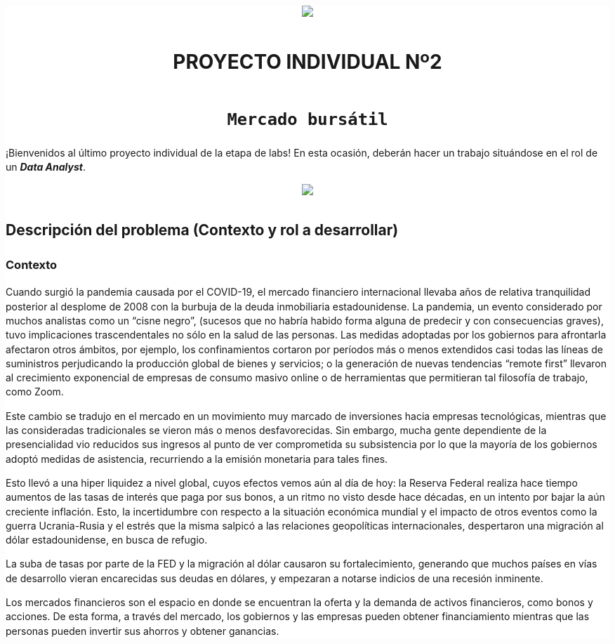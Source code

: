 <p align='center'>
<img src ="https://d31uz8lwfmyn8g.cloudfront.net/Assets/logo-henry-white-lg.png">
<p>

<h1 align='center'>
 <b>PROYECTO INDIVIDUAL Nº2</b>
</h1>
 
# <h1 align="center">**`Mercado bursátil`**</h1>

¡Bienvenidos al último proyecto individual de la etapa de labs! En esta ocasión, deberán hacer un trabajo situándose en el rol de un ***Data Analyst***.
<p align='center'>
<img src = 'https://m.foolcdn.com/media/dubs/original_images/Intro_slide_-_digital_stock_chart_going_up_-_source_getty.jpg' height = 200>
<p>


## **Descripción del problema (Contexto y rol a desarrollar)**

### **Contexto**

Cuando surgió la pandemia causada por el COVID-19, el mercado financiero internacional llevaba años de relativa tranquilidad posterior al desplome de 2008 con la burbuja de la deuda inmobiliaria estadounidense. La pandemia, un evento considerado por muchos analistas como un “cisne negro”, (sucesos que no habría habido forma alguna de predecir y con consecuencias graves), tuvo implicaciones trascendentales no sólo en la salud de las personas. 
Las medidas adoptadas por los gobiernos para afrontarla afectaron otros ámbitos, por ejemplo, los confinamientos cortaron por períodos más o menos extendidos casi todas las líneas de suministros perjudicando la producción global de bienes y servicios; o la generación de nuevas tendencias “remote first” llevaron al crecimiento exponencial de empresas de consumo masivo online o de herramientas que permitieran tal filosofía de trabajo, como Zoom. 
  
Este cambio se tradujo en el mercado en un movimiento muy marcado de inversiones hacia empresas tecnológicas, mientras que las consideradas tradicionales se vieron más o menos desfavorecidas. Sin embargo, mucha gente dependiente de la presencialidad vio reducidos sus ingresos al punto de ver comprometida su subsistencia por lo que la mayoría de los gobiernos adoptó medidas de asistencia, recurriendo a la emisión monetaria para tales fines. 

Esto llevó a una hiper liquidez a nivel global, cuyos efectos vemos aún al día de hoy: la Reserva Federal realiza hace tiempo aumentos de las tasas de interés que paga por sus bonos, a un ritmo no visto desde hace décadas, en un intento por bajar la aún creciente inflación. Esto, la incertidumbre con respecto a la situación económica mundial y el impacto de otros eventos como la guerra Ucrania-Rusia y el estrés que la misma salpicó a las relaciones geopolíticas internacionales, despertaron una migración al dólar estadounidense, en busca de refugio.

La suba de tasas por parte de la FED y la migración al dólar causaron su fortalecimiento, generando que muchos países en vías de desarrollo vieran encarecidas sus deudas en dólares, y empezaran a notarse indicios de una recesión inminente. 

Los mercados financieros son el espacio en donde se encuentran la oferta y la demanda de activos financieros, como bonos y acciones. De esta forma, a través del mercado, los gobiernos y las empresas pueden obtener financiamiento mientras que las personas pueden invertir sus ahorros y obtener ganancias.
